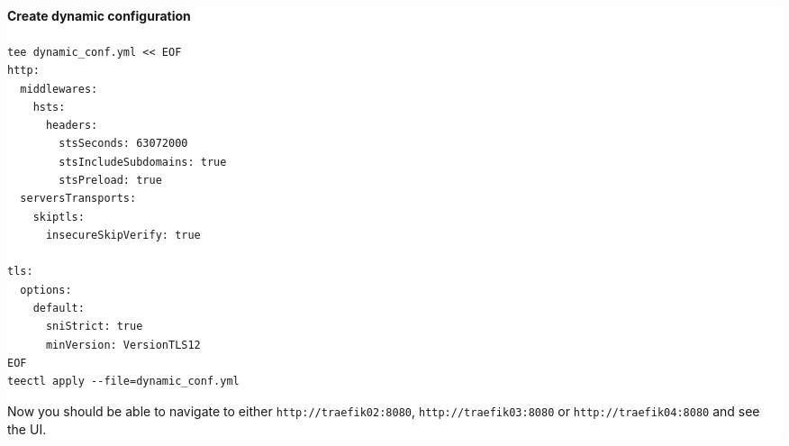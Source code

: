 #### Create dynamic configuration

```shell
tee dynamic_conf.yml << EOF
http:
  middlewares:
    hsts:
      headers:
        stsSeconds: 63072000
        stsIncludeSubdomains: true
        stsPreload: true
  serversTransports:
    skiptls:
      insecureSkipVerify: true

tls:
  options:
    default:
      sniStrict: true
      minVersion: VersionTLS12
EOF
teectl apply --file=dynamic_conf.yml
```

Now you should be able to navigate to either `http://traefik02:8080`, `http://traefik03:8080` or `http://traefik04:8080` and see the UI.
